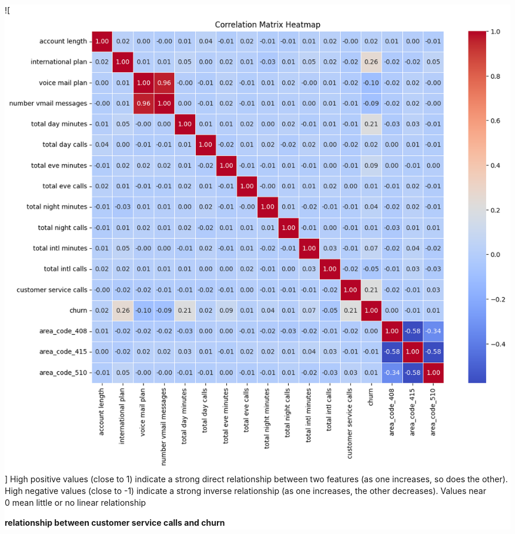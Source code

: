 ![![correlation heatmap.png](<correlation heatmap.png>)]
High positive values (close to 1) indicate a strong direct relationship between two features (as one increases, so does the other).
High negative values (close to -1) indicate a strong inverse relationship (as one increases, the other decreases).
Values near 0 mean little or no linear relationship

**relationship between customer service calls and churn**